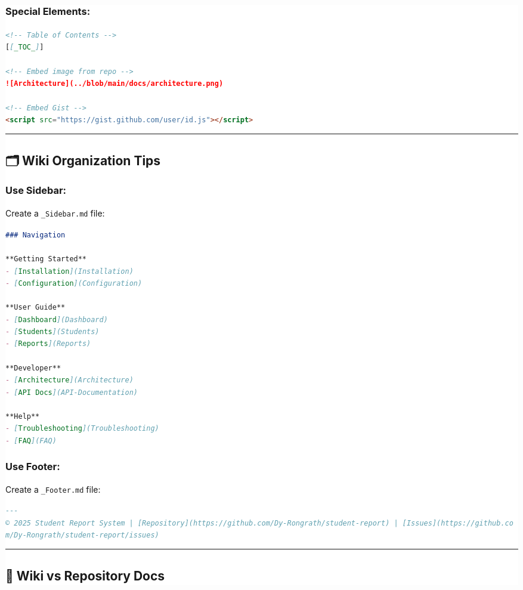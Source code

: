 ### Special Elements:
```markdown
<!-- Table of Contents -->
[[_TOC_]]

<!-- Embed image from repo -->
![Architecture](../blob/main/docs/architecture.png)

<!-- Embed Gist -->
<script src="https://gist.github.com/user/id.js"></script>
```

---

## 🗂️ Wiki Organization Tips

### Use Sidebar:
Create a `_Sidebar.md` file:
```markdown
### Navigation

**Getting Started**
- [Installation](Installation)
- [Configuration](Configuration)

**User Guide**
- [Dashboard](Dashboard)
- [Students](Students)
- [Reports](Reports)

**Developer**
- [Architecture](Architecture)
- [API Docs](API-Documentation)

**Help**
- [Troubleshooting](Troubleshooting)
- [FAQ](FAQ)
```

### Use Footer:
Create a `_Footer.md` file:
```markdown
---
© 2025 Student Report System | [Repository](https://github.com/Dy-Rongrath/student-report) | [Issues](https://github.com/Dy-Rongrath/student-report/issues)
```

---

## 🔄 Wiki vs Repository Docs
